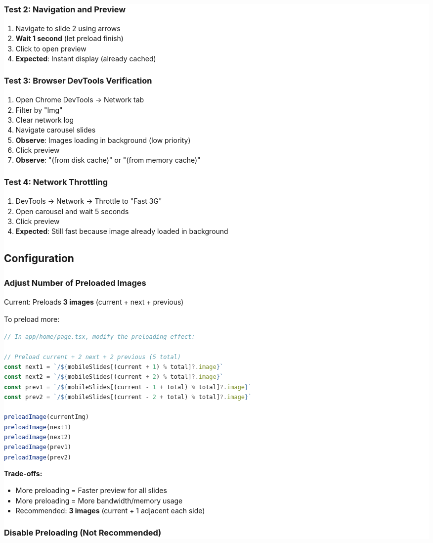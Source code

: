 ### Test 2: Navigation and Preview
1. Navigate to slide 2 using arrows
2. **Wait 1 second** (let preload finish)
3. Click to open preview
4. **Expected**: Instant display (already cached)

### Test 3: Browser DevTools Verification
1. Open Chrome DevTools → Network tab
2. Filter by "Img"
3. Clear network log
4. Navigate carousel slides
5. **Observe**: Images loading in background (low priority)
6. Click preview
7. **Observe**: "(from disk cache)" or "(from memory cache)"

### Test 4: Network Throttling
1. DevTools → Network → Throttle to "Fast 3G"
2. Open carousel and wait 5 seconds
3. Click preview
4. **Expected**: Still fast because image already loaded in background

## Configuration

### Adjust Number of Preloaded Images

Current: Preloads **3 images** (current + next + previous)

To preload more:
```typescript
// In app/home/page.tsx, modify the preloading effect:

// Preload current + 2 next + 2 previous (5 total)
const next1 = `/${mobileSlides[(current + 1) % total]?.image}`
const next2 = `/${mobileSlides[(current + 2) % total]?.image}`
const prev1 = `/${mobileSlides[(current - 1 + total) % total]?.image}`
const prev2 = `/${mobileSlides[(current - 2 + total) % total]?.image}`

preloadImage(currentImg)
preloadImage(next1)
preloadImage(next2)
preloadImage(prev1)
preloadImage(prev2)
```

**Trade-offs:**
- More preloading = Faster preview for all slides
- More preloading = More bandwidth/memory usage
- Recommended: **3 images** (current + 1 adjacent each side)

### Disable Preloading (Not Recommended)
